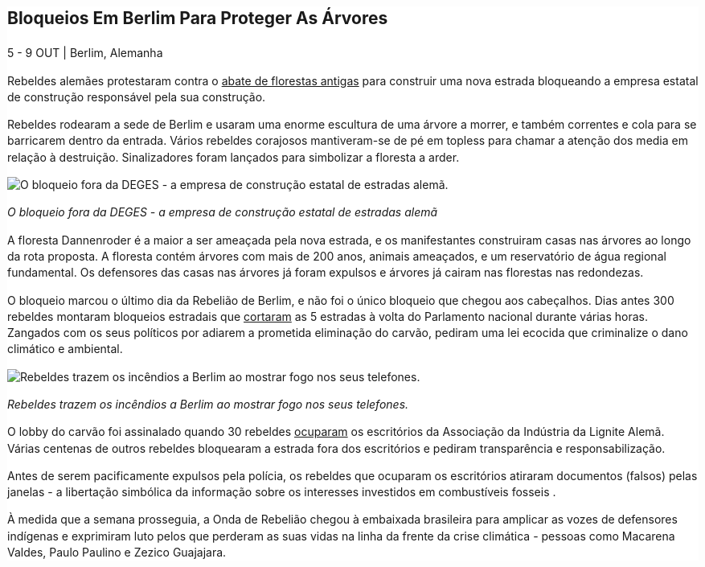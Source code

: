 ## Bloqueios Em Berlim Para Proteger As Árvores

5 - 9 OUT | Berlim, Alemanha

Rebeldes alemães protestaram contra o [abate de florestas
antigas](https://www.greenpeace.org/international/story/45407/motorway-dannenroder-forest-protect-climate-germany/)
para construir uma nova estrada bloqueando a empresa estatal de construção
responsável pela sua construção.

Rebeldes rodearam a sede de Berlim e usaram uma enorme escultura de uma
árvore a morrer, e também correntes e cola para se barricarem dentro da
entrada. Vários rebeldes corajosos mantiveram-se de pé em topless para
chamar a atenção dos media em relação à destruição. Sinalizadores foram
lançados para simbolizar a floresta a arder.

![O bloqueio fora da DEGES - a empresa de construção estatal de estradas
alemã.](/assets/uploads/c703c6cd-dbe8-4dca-99f4-545d3b4adac1.jpg)

*O bloqueio fora da DEGES - a empresa de construção estatal de estradas alemã*

A floresta Dannenroder é a maior a ser ameaçada pela nova estrada, e os
manifestantes construiram casas nas árvores ao longo da rota proposta. A
floresta contém árvores com mais de 200 anos, animais ameaçados, e um
reservatório de água regional fundamental. Os defensores das casas nas
árvores já foram expulsos e árvores já cairam nas florestas nas redondezas.

O bloqueio marcou o último dia da Rebelião de Berlim, e não foi o único
bloqueio que chegou aos cabeçalhos. Dias antes 300 rebeldes montaram
bloqueios estradais que
[cortaram](https://www.dw.com/en/extinction-rebellion-blocks-german-parliament/a-55194885)
as 5 estradas à volta do Parlamento nacional durante várias horas. Zangados
com os seus políticos por adiarem a prometida eliminação do carvão, pediram
uma lei ecocida que criminalize o dano climático e ambiental.

![Rebeldes trazem os incêndios a Berlim ao mostrar fogo nos seus
telefones.](/assets/uploads/de56cfab-72c9-4813-838f-2dcd52a3c681.png)

*Rebeldes trazem os incêndios a Berlim ao mostrar fogo nos seus telefones.*

O lobby do carvão foi assinalado quando 30 rebeldes
[ocuparam](https://www.cleanenergywire.org/news/extinction-rebellion-occupies-lignite-industry-lobby-offices-berlin)
os escritórios da Associação da Indústria da Lignite Alemã. Várias centenas
de outros rebeldes bloquearam a estrada fora dos escritórios e pediram
transparência e responsabilização.

Antes de serem pacificamente expulsos pela polícia, os rebeldes que ocuparam
os escritórios atiraram documentos (falsos) pelas janelas - a libertação
simbólica da informação sobre os interesses investidos em combustíveis
fosseis .

À medida que a semana prosseguia, a Onda de Rebelião chegou à embaixada brasileira para amplicar as vozes de defensores indígenas e exprimiram luto pelos que perderam as suas vidas na linha da frente da crise climática - pessoas como Macarena Valdes, Paulo Paulino e Zezico Guajajara.  
